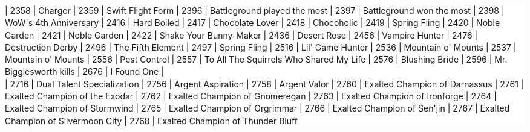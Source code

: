 | 2358 | Charger 
| 2359 | Swift Flight Form 
| 2396 | Battleground played the most 
| 2397 | Battleground won the most 
| 2398 | WoW's 4th Anniversary 
| 2416 | Hard Boiled 
| 2417 | Chocolate Lover 
| 2418 | Chocoholic 
| 2419 | Spring Fling 
| 2420 | Noble Garden 
| 2421 | Noble Garden 
| 2422 | Shake Your Bunny-Maker 
| 2436 | Desert Rose 
| 2456 | Vampire Hunter 
| 2476 | Destruction Derby 
| 2496 | The Fifth Element 
| 2497 | Spring Fling 
| 2516 | Lil' Game Hunter 
| 2536 | Mountain o' Mounts 
| 2537 | Mountain o' Mounts 
| 2556 | Pest Control 
| 2557 | To All The Squirrels Who Shared My Life 
| 2576 | Blushing Bride 
| 2596 | Mr. Bigglesworth kills 
| 2676 | I Found One |   
| 2716 | Dual Talent Specialization 
| 2756 | Argent Aspiration 
| 2758 | Argent Valor 
| 2760 | Exalted Champion of Darnassus 
| 2761 | Exalted Champion of the Exodar 
| 2762 | Exalted Champion of Gnomeregan 
| 2763 | Exalted Champion of Ironforge 
| 2764 | Exalted Champion of Stormwind 
| 2765 | Exalted Champion of Orgrimmar 
| 2766 | Exalted Champion of Sen'jin 
| 2767 | Exalted Champion of Silvermoon City 
| 2768 | Exalted Champion of Thunder Bluff 